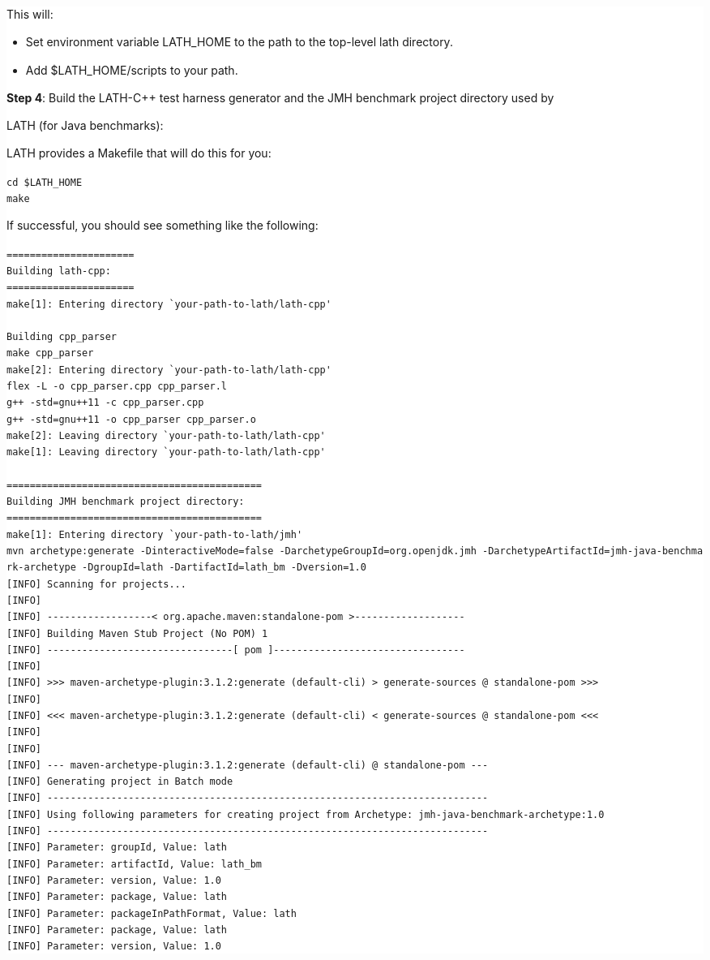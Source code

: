 This will:

-   Set environment variable LATH_HOME to the path to the top-level lath
    directory.

-   Add \$LATH_HOME/scripts to your path.

**Step 4**: Build the LATH-C++ test harness generator and the JMH benchmark
project directory used by

LATH (for Java benchmarks):

LATH provides a Makefile that will do this for you:

~~~~~~~~~~~~~~~~~~~~~~~~~~~~~~~~~~~~~~~~~~~~~~~~~~~~~~~~~~~~~~~~~~~~~~~~~~~~~~~~
cd $LATH_HOME
make
~~~~~~~~~~~~~~~~~~~~~~~~~~~~~~~~~~~~~~~~~~~~~~~~~~~~~~~~~~~~~~~~~~~~~~~~~~~~~~~~

If successful, you should see something like the following:

~~~~~~~~~~~~~~~~~~~~~~~~~~~~~~~~~~~~~~~~~~~~~~~~~~~~~~~~~~~~~~~~~~~~~~~~~~~~~~~~
======================
Building lath-cpp:
======================
make[1]: Entering directory `your-path-to-lath/lath-cpp'

Building cpp_parser
make cpp_parser
make[2]: Entering directory `your-path-to-lath/lath-cpp'
flex -L -o cpp_parser.cpp cpp_parser.l
g++ -std=gnu++11 -c cpp_parser.cpp
g++ -std=gnu++11 -o cpp_parser cpp_parser.o
make[2]: Leaving directory `your-path-to-lath/lath-cpp'
make[1]: Leaving directory `your-path-to-lath/lath-cpp'

============================================
Building JMH benchmark project directory:
============================================
make[1]: Entering directory `your-path-to-lath/jmh'
mvn archetype:generate -DinteractiveMode=false -DarchetypeGroupId=org.openjdk.jmh -DarchetypeArtifactId=jmh-java-benchmark-archetype -DgroupId=lath -DartifactId=lath_bm -Dversion=1.0
[INFO] Scanning for projects...
[INFO] 
[INFO] ------------------< org.apache.maven:standalone-pom >-------------------
[INFO] Building Maven Stub Project (No POM) 1
[INFO] --------------------------------[ pom ]---------------------------------
[INFO] 
[INFO] >>> maven-archetype-plugin:3.1.2:generate (default-cli) > generate-sources @ standalone-pom >>>
[INFO] 
[INFO] <<< maven-archetype-plugin:3.1.2:generate (default-cli) < generate-sources @ standalone-pom <<<
[INFO] 
[INFO] 
[INFO] --- maven-archetype-plugin:3.1.2:generate (default-cli) @ standalone-pom ---
[INFO] Generating project in Batch mode
[INFO] ----------------------------------------------------------------------------
[INFO] Using following parameters for creating project from Archetype: jmh-java-benchmark-archetype:1.0
[INFO] ----------------------------------------------------------------------------
[INFO] Parameter: groupId, Value: lath
[INFO] Parameter: artifactId, Value: lath_bm
[INFO] Parameter: version, Value: 1.0
[INFO] Parameter: package, Value: lath
[INFO] Parameter: packageInPathFormat, Value: lath
[INFO] Parameter: package, Value: lath
[INFO] Parameter: version, Value: 1.0
~~~~~~~~~~~~~~~~~~~~~~~~~~~~~~~~~~~~~~~~~~~~~~~~~~~~~~~~~~~~~~~~~~~~~~~~~~~~~~~~